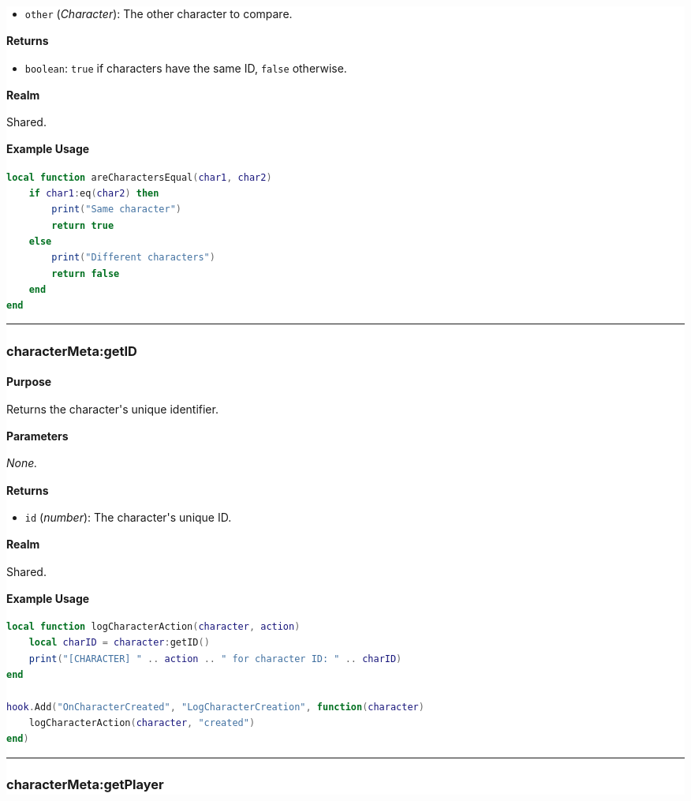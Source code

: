 * `other` (*Character*): The other character to compare.

**Returns**

* `boolean`: `true` if characters have the same ID, `false` otherwise.

**Realm**

Shared.

**Example Usage**

```lua
local function areCharactersEqual(char1, char2)
    if char1:eq(char2) then
        print("Same character")
        return true
    else
        print("Different characters")
        return false
    end
end
```

---

### characterMeta:getID

**Purpose**

Returns the character's unique identifier.

**Parameters**

*None.*

**Returns**

* `id` (*number*): The character's unique ID.

**Realm**

Shared.

**Example Usage**

```lua
local function logCharacterAction(character, action)
    local charID = character:getID()
    print("[CHARACTER] " .. action .. " for character ID: " .. charID)
end

hook.Add("OnCharacterCreated", "LogCharacterCreation", function(character)
    logCharacterAction(character, "created")
end)
```

---

### characterMeta:getPlayer

